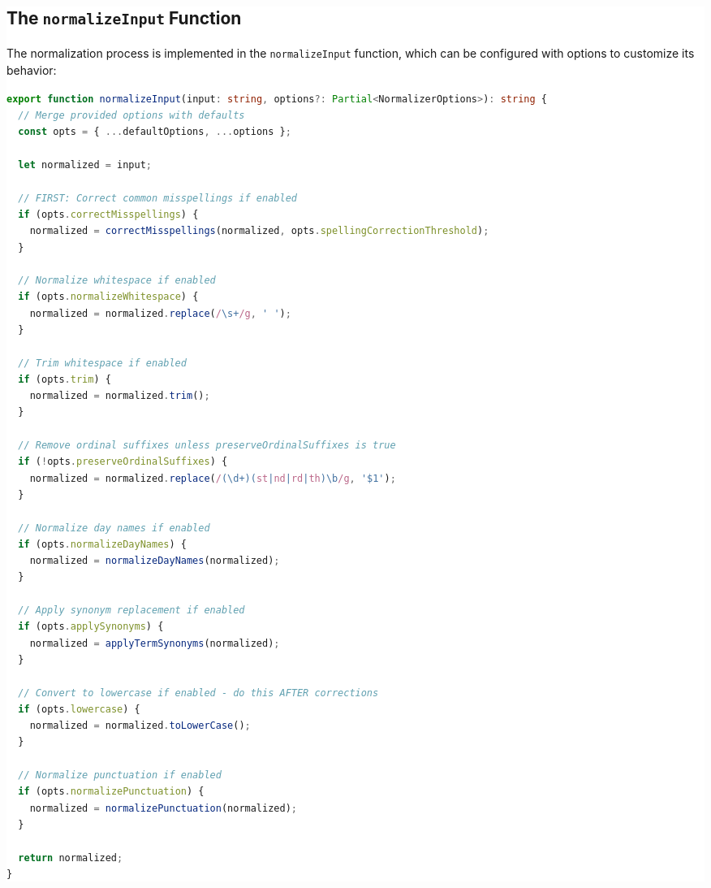 ## The `normalizeInput` Function

The normalization process is implemented in the `normalizeInput` function, which can be configured with options to customize its behavior:

```typescript
export function normalizeInput(input: string, options?: Partial<NormalizerOptions>): string {
  // Merge provided options with defaults
  const opts = { ...defaultOptions, ...options };
  
  let normalized = input;
  
  // FIRST: Correct common misspellings if enabled
  if (opts.correctMisspellings) {
    normalized = correctMisspellings(normalized, opts.spellingCorrectionThreshold);
  }
  
  // Normalize whitespace if enabled
  if (opts.normalizeWhitespace) {
    normalized = normalized.replace(/\s+/g, ' ');
  }
  
  // Trim whitespace if enabled
  if (opts.trim) {
    normalized = normalized.trim();
  }
  
  // Remove ordinal suffixes unless preserveOrdinalSuffixes is true
  if (!opts.preserveOrdinalSuffixes) {
    normalized = normalized.replace(/(\d+)(st|nd|rd|th)\b/g, '$1');
  }
  
  // Normalize day names if enabled
  if (opts.normalizeDayNames) {
    normalized = normalizeDayNames(normalized);
  }
  
  // Apply synonym replacement if enabled
  if (opts.applySynonyms) {
    normalized = applyTermSynonyms(normalized);
  }
  
  // Convert to lowercase if enabled - do this AFTER corrections
  if (opts.lowercase) {
    normalized = normalized.toLowerCase();
  }
  
  // Normalize punctuation if enabled
  if (opts.normalizePunctuation) {
    normalized = normalizePunctuation(normalized);
  }
  
  return normalized;
}
```
